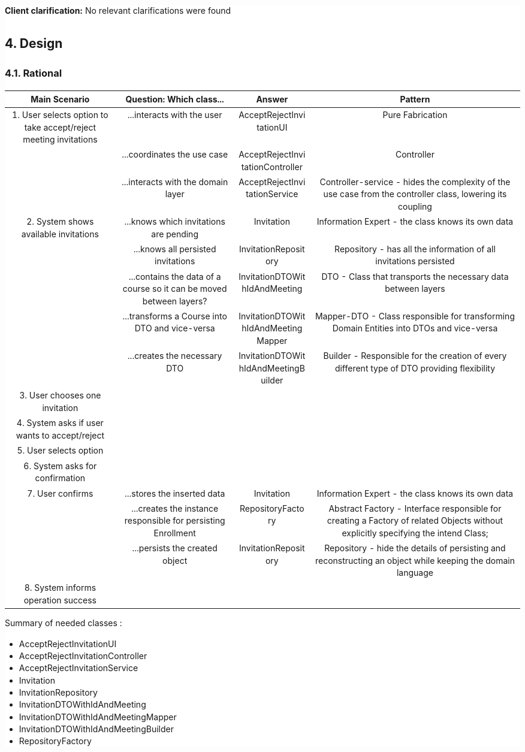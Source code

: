 **Client clarification:** 
No relevant clarifications were found

## 4. Design

### 4.1. Rational

|                          Main Scenario                           |                      Question: Which class...                       |                Answer                |                                                              Pattern                                                               |
|:----------------------------------------------------------------:|:-------------------------------------------------------------------:|:------------------------------------:|:----------------------------------------------------------------------------------------------------------------------------------:|
| 1. User selects option to take accept/reject meeting invitations |                     ...interacts with the user                      |       AcceptRejectInvitationUI       |                                                          Pure Fabrication                                                          |
|                                                                  |                     ...coordinates the use case                     |   AcceptRejectInvitationController   |                                                             Controller                                                             |
|                                                                  |                 ...interacts with the domain layer                  |    AcceptRejectInvitationService     |             Controller-service - hides the complexity of the use case from the controller class, lowering its coupling             |
|              2. System shows available invitations               |               ...knows which invitations are pending                |              Invitation              |                                         Information Expert - the class knows its own data                                          |
|                                                                  |                 ...knows all persisted invitations                  |         InvitationRepository         |                                 Repository - has all the information of all invitations persisted                                  |
|                                                                  | ...contains the data of a course so it can be moved between layers? |    InvitationDTOWithIdAndMeeting     |                                   DTO - Class that transports the necessary data between layers                                    |
|                                                                  |           ...transforms a Course into DTO and vice-versa            | InvitationDTOWithIdAndMeetingMapper  |                      Mapper-DTO - Class responsible for transforming Domain Entities into DTOs and vice-versa                      |
|                                                                  |                    ...creates the necessary DTO                     | InvitationDTOWithIdAndMeetingBuilder |                    Builder - Responsible for the creation of every different type of DTO providing flexibility                     |
|                  3. User chooses one invitation                  |                                                                     |                                      |                                                                                                                                    |
|          4. System asks if user wants to accept/reject           |                                                                     |                                      |                                                                                                                                    |
|                      5. User selects option                      |                                                                     |                                      |                                                                                                                                    |
|                 6. System asks for confirmation                  |                                                                     |                                      |                                                                                                                                    |
|                         7. User confirms                         |                     ...stores the inserted data                     |              Invitation              |                                         Information Expert - the class knows its own data                                          |
|                                                                  |    ...creates the instance responsible for persisting Enrollment    |          RepositoryFactory           | Abstract Factory - Interface responsible for creating a Factory of related Objects without explicitly specifying the intend Class; |
|                                                                  |                   ...persists the created object                    |         InvitationRepository         |            Repository -  hide the details of persisting and reconstructing an object while keeping the domain language             |
|               8. System informs operation success                |                                                                     |                                      |                                                                                                                                    |

Summary of needed classes :
* AcceptRejectInvitationUI
* AcceptRejectInvitationController
* AcceptRejectInvitationService
* Invitation
* InvitationRepository
* InvitationDTOWithIdAndMeeting
* InvitationDTOWithIdAndMeetingMapper
* InvitationDTOWithIdAndMeetingBuilder
* RepositoryFactory

